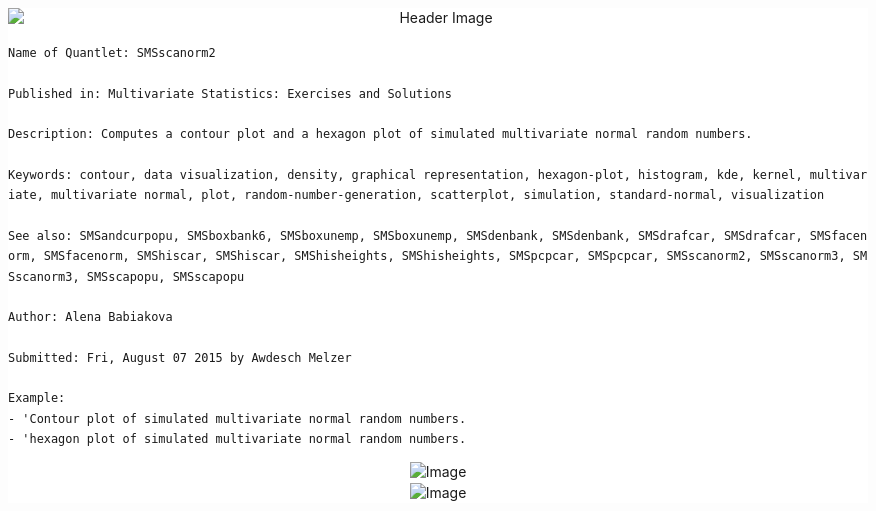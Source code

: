 <div style="margin: 0; padding: 0; text-align: center; border: none;">
<a href="https://quantlet.com" target="_blank" style="text-decoration: none; border: none;">
<img src="https://github.com/StefanGam/test-repo/blob/main/quantlet_design.png?raw=true" alt="Header Image" width="100%" style="margin: 0; padding: 0; display: block; border: none;" />
</a>
</div>

```
Name of Quantlet: SMSscanorm2

Published in: Multivariate Statistics: Exercises and Solutions

Description: Computes a contour plot and a hexagon plot of simulated multivariate normal random numbers.

Keywords: contour, data visualization, density, graphical representation, hexagon-plot, histogram, kde, kernel, multivariate, multivariate normal, plot, random-number-generation, scatterplot, simulation, standard-normal, visualization

See also: SMSandcurpopu, SMSboxbank6, SMSboxunemp, SMSboxunemp, SMSdenbank, SMSdenbank, SMSdrafcar, SMSdrafcar, SMSfacenorm, SMSfacenorm, SMShiscar, SMShiscar, SMShisheights, SMShisheights, SMSpcpcar, SMSpcpcar, SMSscanorm2, SMSscanorm3, SMSscanorm3, SMSscapopu, SMSscapopu

Author: Alena Babiakova

Submitted: Fri, August 07 2015 by Awdesch Melzer

Example: 
- 'Contour plot of simulated multivariate normal random numbers.
- 'hexagon plot of simulated multivariate normal random numbers.

```
<div align="center">
<img src="https://raw.githubusercontent.com/QuantLet/SMS2/master/SMSscanorm2/SMSscanorm201.png" alt="Image" />
</div>

<div align="center">
<img src="https://raw.githubusercontent.com/QuantLet/SMS2/master/SMSscanorm2/SMSscanorm202.png" alt="Image" />
</div>

